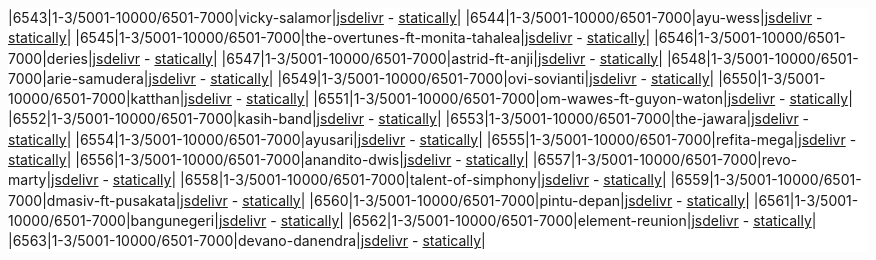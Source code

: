 |6543|1-3/5001-10000/6501-7000|vicky-salamor|[jsdelivr](https://cdn.jsdelivr.net/gh/dbchord/webp-old-a-1110x370_1-3/5001-10000/6501-7000/vicky-salamor.webp) - [statically](https://cdn.statically.io/gh/dbchord/webp-old-a-1110x370_1-3/img/5001-10000/6501-7000/vicky-salamor.webp)|
|6544|1-3/5001-10000/6501-7000|ayu-wess|[jsdelivr](https://cdn.jsdelivr.net/gh/dbchord/webp-old-a-1110x370_1-3/5001-10000/6501-7000/ayu-wess.webp) - [statically](https://cdn.statically.io/gh/dbchord/webp-old-a-1110x370_1-3/img/5001-10000/6501-7000/ayu-wess.webp)|
|6545|1-3/5001-10000/6501-7000|the-overtunes-ft-monita-tahalea|[jsdelivr](https://cdn.jsdelivr.net/gh/dbchord/webp-old-a-1110x370_1-3/5001-10000/6501-7000/the-overtunes-ft-monita-tahalea.webp) - [statically](https://cdn.statically.io/gh/dbchord/webp-old-a-1110x370_1-3/img/5001-10000/6501-7000/the-overtunes-ft-monita-tahalea.webp)|
|6546|1-3/5001-10000/6501-7000|deries|[jsdelivr](https://cdn.jsdelivr.net/gh/dbchord/webp-old-a-1110x370_1-3/5001-10000/6501-7000/deries.webp) - [statically](https://cdn.statically.io/gh/dbchord/webp-old-a-1110x370_1-3/img/5001-10000/6501-7000/deries.webp)|
|6547|1-3/5001-10000/6501-7000|astrid-ft-anji|[jsdelivr](https://cdn.jsdelivr.net/gh/dbchord/webp-old-a-1110x370_1-3/5001-10000/6501-7000/astrid-ft-anji.webp) - [statically](https://cdn.statically.io/gh/dbchord/webp-old-a-1110x370_1-3/img/5001-10000/6501-7000/astrid-ft-anji.webp)|
|6548|1-3/5001-10000/6501-7000|arie-samudera|[jsdelivr](https://cdn.jsdelivr.net/gh/dbchord/webp-old-a-1110x370_1-3/5001-10000/6501-7000/arie-samudera.webp) - [statically](https://cdn.statically.io/gh/dbchord/webp-old-a-1110x370_1-3/img/5001-10000/6501-7000/arie-samudera.webp)|
|6549|1-3/5001-10000/6501-7000|ovi-sovianti|[jsdelivr](https://cdn.jsdelivr.net/gh/dbchord/webp-old-a-1110x370_1-3/5001-10000/6501-7000/ovi-sovianti.webp) - [statically](https://cdn.statically.io/gh/dbchord/webp-old-a-1110x370_1-3/img/5001-10000/6501-7000/ovi-sovianti.webp)|
|6550|1-3/5001-10000/6501-7000|katthan|[jsdelivr](https://cdn.jsdelivr.net/gh/dbchord/webp-old-a-1110x370_1-3/5001-10000/6501-7000/katthan.webp) - [statically](https://cdn.statically.io/gh/dbchord/webp-old-a-1110x370_1-3/img/5001-10000/6501-7000/katthan.webp)|
|6551|1-3/5001-10000/6501-7000|om-wawes-ft-guyon-waton|[jsdelivr](https://cdn.jsdelivr.net/gh/dbchord/webp-old-a-1110x370_1-3/5001-10000/6501-7000/om-wawes-ft-guyon-waton.webp) - [statically](https://cdn.statically.io/gh/dbchord/webp-old-a-1110x370_1-3/img/5001-10000/6501-7000/om-wawes-ft-guyon-waton.webp)|
|6552|1-3/5001-10000/6501-7000|kasih-band|[jsdelivr](https://cdn.jsdelivr.net/gh/dbchord/webp-old-a-1110x370_1-3/5001-10000/6501-7000/kasih-band.webp) - [statically](https://cdn.statically.io/gh/dbchord/webp-old-a-1110x370_1-3/img/5001-10000/6501-7000/kasih-band.webp)|
|6553|1-3/5001-10000/6501-7000|the-jawara|[jsdelivr](https://cdn.jsdelivr.net/gh/dbchord/webp-old-a-1110x370_1-3/5001-10000/6501-7000/the-jawara.webp) - [statically](https://cdn.statically.io/gh/dbchord/webp-old-a-1110x370_1-3/img/5001-10000/6501-7000/the-jawara.webp)|
|6554|1-3/5001-10000/6501-7000|ayusari|[jsdelivr](https://cdn.jsdelivr.net/gh/dbchord/webp-old-a-1110x370_1-3/5001-10000/6501-7000/ayusari.webp) - [statically](https://cdn.statically.io/gh/dbchord/webp-old-a-1110x370_1-3/img/5001-10000/6501-7000/ayusari.webp)|
|6555|1-3/5001-10000/6501-7000|refita-mega|[jsdelivr](https://cdn.jsdelivr.net/gh/dbchord/webp-old-a-1110x370_1-3/5001-10000/6501-7000/refita-mega.webp) - [statically](https://cdn.statically.io/gh/dbchord/webp-old-a-1110x370_1-3/img/5001-10000/6501-7000/refita-mega.webp)|
|6556|1-3/5001-10000/6501-7000|anandito-dwis|[jsdelivr](https://cdn.jsdelivr.net/gh/dbchord/webp-old-a-1110x370_1-3/5001-10000/6501-7000/anandito-dwis.webp) - [statically](https://cdn.statically.io/gh/dbchord/webp-old-a-1110x370_1-3/img/5001-10000/6501-7000/anandito-dwis.webp)|
|6557|1-3/5001-10000/6501-7000|revo-marty|[jsdelivr](https://cdn.jsdelivr.net/gh/dbchord/webp-old-a-1110x370_1-3/5001-10000/6501-7000/revo-marty.webp) - [statically](https://cdn.statically.io/gh/dbchord/webp-old-a-1110x370_1-3/img/5001-10000/6501-7000/revo-marty.webp)|
|6558|1-3/5001-10000/6501-7000|talent-of-simphony|[jsdelivr](https://cdn.jsdelivr.net/gh/dbchord/webp-old-a-1110x370_1-3/5001-10000/6501-7000/talent-of-simphony.webp) - [statically](https://cdn.statically.io/gh/dbchord/webp-old-a-1110x370_1-3/img/5001-10000/6501-7000/talent-of-simphony.webp)|
|6559|1-3/5001-10000/6501-7000|dmasiv-ft-pusakata|[jsdelivr](https://cdn.jsdelivr.net/gh/dbchord/webp-old-a-1110x370_1-3/5001-10000/6501-7000/dmasiv-ft-pusakata.webp) - [statically](https://cdn.statically.io/gh/dbchord/webp-old-a-1110x370_1-3/img/5001-10000/6501-7000/dmasiv-ft-pusakata.webp)|
|6560|1-3/5001-10000/6501-7000|pintu-depan|[jsdelivr](https://cdn.jsdelivr.net/gh/dbchord/webp-old-a-1110x370_1-3/5001-10000/6501-7000/pintu-depan.webp) - [statically](https://cdn.statically.io/gh/dbchord/webp-old-a-1110x370_1-3/img/5001-10000/6501-7000/pintu-depan.webp)|
|6561|1-3/5001-10000/6501-7000|bangunegeri|[jsdelivr](https://cdn.jsdelivr.net/gh/dbchord/webp-old-a-1110x370_1-3/5001-10000/6501-7000/bangunegeri.webp) - [statically](https://cdn.statically.io/gh/dbchord/webp-old-a-1110x370_1-3/img/5001-10000/6501-7000/bangunegeri.webp)|
|6562|1-3/5001-10000/6501-7000|element-reunion|[jsdelivr](https://cdn.jsdelivr.net/gh/dbchord/webp-old-a-1110x370_1-3/5001-10000/6501-7000/element-reunion.webp) - [statically](https://cdn.statically.io/gh/dbchord/webp-old-a-1110x370_1-3/img/5001-10000/6501-7000/element-reunion.webp)|
|6563|1-3/5001-10000/6501-7000|devano-danendra|[jsdelivr](https://cdn.jsdelivr.net/gh/dbchord/webp-old-a-1110x370_1-3/5001-10000/6501-7000/devano-danendra.webp) - [statically](https://cdn.statically.io/gh/dbchord/webp-old-a-1110x370_1-3/img/5001-10000/6501-7000/devano-danendra.webp)|
